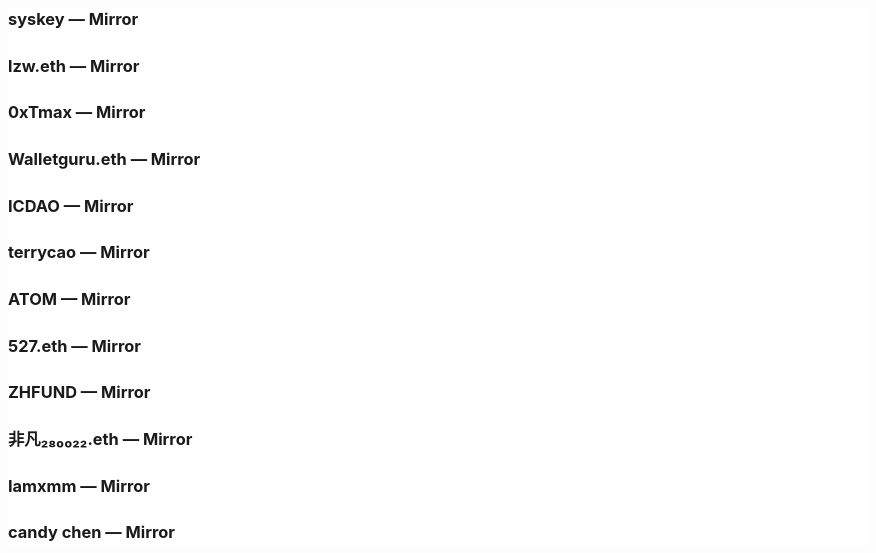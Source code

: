 

###  syskey — Mirror





###  lzw.eth — Mirror





###  0xTmax — Mirror





###  Walletguru.eth — Mirror





###  ICDAO — Mirror





###  terrycao — Mirror





###  ATOM — Mirror





###  527.eth — Mirror





###  ZHFUND — Mirror





###  非凡₂₈₀₀₂₂.eth — Mirror





###  Iamxmm — Mirror





###  candy chen — Mirror
